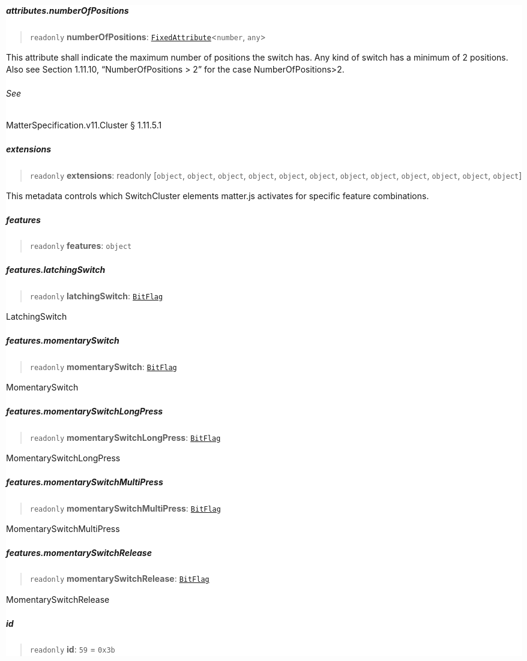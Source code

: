 ##### attributes.numberOfPositions

> `readonly` **numberOfPositions**: [`FixedAttribute`](../../interfaces/FixedAttribute.md)\<`number`, `any`\>

This attribute shall indicate the maximum number of positions the switch has. Any kind of switch has a
minimum of 2 positions. Also see Section 1.11.10, “NumberOfPositions > 2” for the case
NumberOfPositions>2.

###### See

MatterSpecification.v11.Cluster § 1.11.5.1

##### extensions

> `readonly` **extensions**: readonly [`object`, `object`, `object`, `object`, `object`, `object`, `object`, `object`, `object`, `object`, `object`, `object`]

This metadata controls which SwitchCluster elements matter.js activates for specific feature combinations.

##### features

> `readonly` **features**: `object`

##### features.latchingSwitch

> `readonly` **latchingSwitch**: [`BitFlag`](../../../../schema/export/README.md#bitflag)

LatchingSwitch

##### features.momentarySwitch

> `readonly` **momentarySwitch**: [`BitFlag`](../../../../schema/export/README.md#bitflag)

MomentarySwitch

##### features.momentarySwitchLongPress

> `readonly` **momentarySwitchLongPress**: [`BitFlag`](../../../../schema/export/README.md#bitflag)

MomentarySwitchLongPress

##### features.momentarySwitchMultiPress

> `readonly` **momentarySwitchMultiPress**: [`BitFlag`](../../../../schema/export/README.md#bitflag)

MomentarySwitchMultiPress

##### features.momentarySwitchRelease

> `readonly` **momentarySwitchRelease**: [`BitFlag`](../../../../schema/export/README.md#bitflag)

MomentarySwitchRelease

##### id

> `readonly` **id**: `59` = `0x3b`
